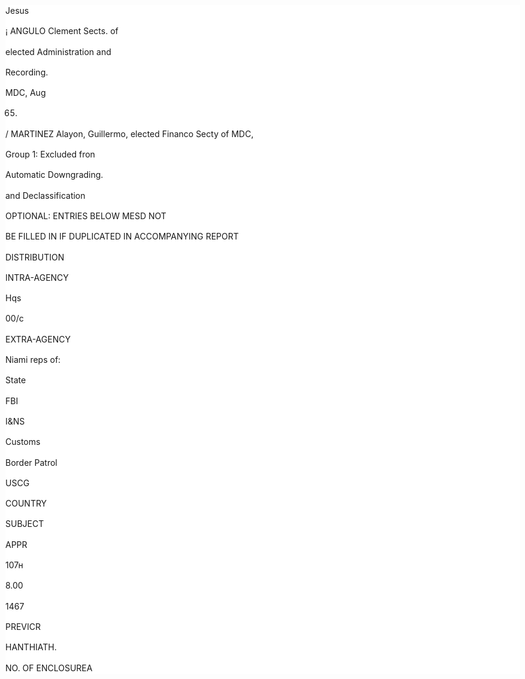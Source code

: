 Jesus

¡ ANGULO Clement Sects. of

elected Administration and

Recording.

MDC, Aug

65.

/ MARTINEZ Alayon, Guillermo, elected Financo Secty of MDC,

Group 1: Excluded fron

Automatic Downgrading.

and Declassification

OPTIONAL: ENTRIES BELOW MESD NOT

BE FILLED IN IF DUPLICATED IN ACCOMPANYING REPORT

DISTRIBUTION

INTRA-AGENCY

Hqs

00/c

EXTRA-AGENCY

Niami reps of:

State

FBI

I&NS

Customs

Border Patrol

USCG

COUNTRY

SUBJECT

APPR

107н

8.00

1467

PREVICR

HANTHIATH.

NO. OF ENCLOSUREA
